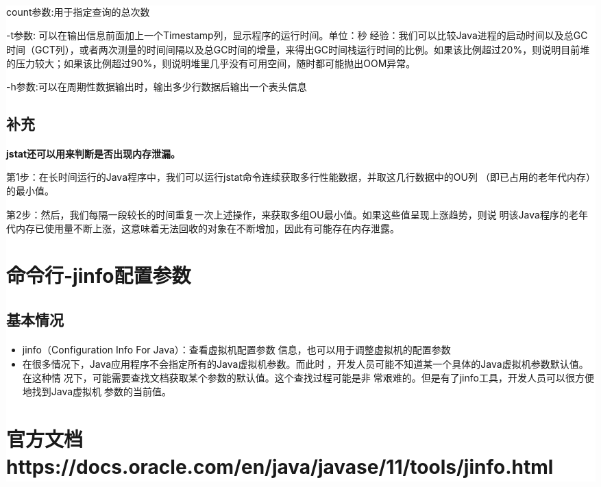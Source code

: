 count参数:用于指定查询的总次数

-t参数:
可以在输出信息前面加上一个Timestamp列，显示程序的运行时间。单位：秒
经验：我们可以比较Java进程的启动时间以及总GC时间（GCT列），或者两次测量的时间间隔以及总GC时间的增量，来得出GC时间栈运行时间的比例。如果该比例超过20%，则说明目前堆的压力较大；如果该比例超过90%，则说明堆里几乎没有可用空间，随时都可能抛出OOM异常。

-h参数:可以在周期性数据输出时，输出多少行数据后输出一个表头信息

## 补充
**jstat还可以用来判断是否出现内存泄漏。**

第1步：在长时间运行的Java程序中，我们可以运行jstat命令连续获取多行性能数据，并取这几行数据中的OU列
（即已占用的老年代内存）的最小值。

第2步：然后，我们每隔一段较长的时间重复一次上述操作，来获取多组OU最小值。如果这些值呈现上涨趋势，则说
明该Java程序的老年代内存已使用量不断上涨，这意味着无法回收的对象在不断增加，因此有可能存在内存泄露。
# 命令行-jinfo配置参数
## 基本情况
- jinfo（Configuration Info For Java）：查看虚拟机配置参数
信息，也可以用于调整虚拟机的配置参数
- 在很多情况下，Java应用程序不会指定所有的Java虚拟机参数。而此时
，开发人员可能不知道某一个具体的Java虚拟机参数默认值。在这种情
况下，可能需要查找文档获取某个参数的默认值。这个查找过程可能是非
常艰难的。但是有了jinfo工具，开发人员可以很方便地找到Java虚拟机
参数的当前值。
# 官方文档https://docs.oracle.com/en/java/javase/11/tools/jinfo.html











































